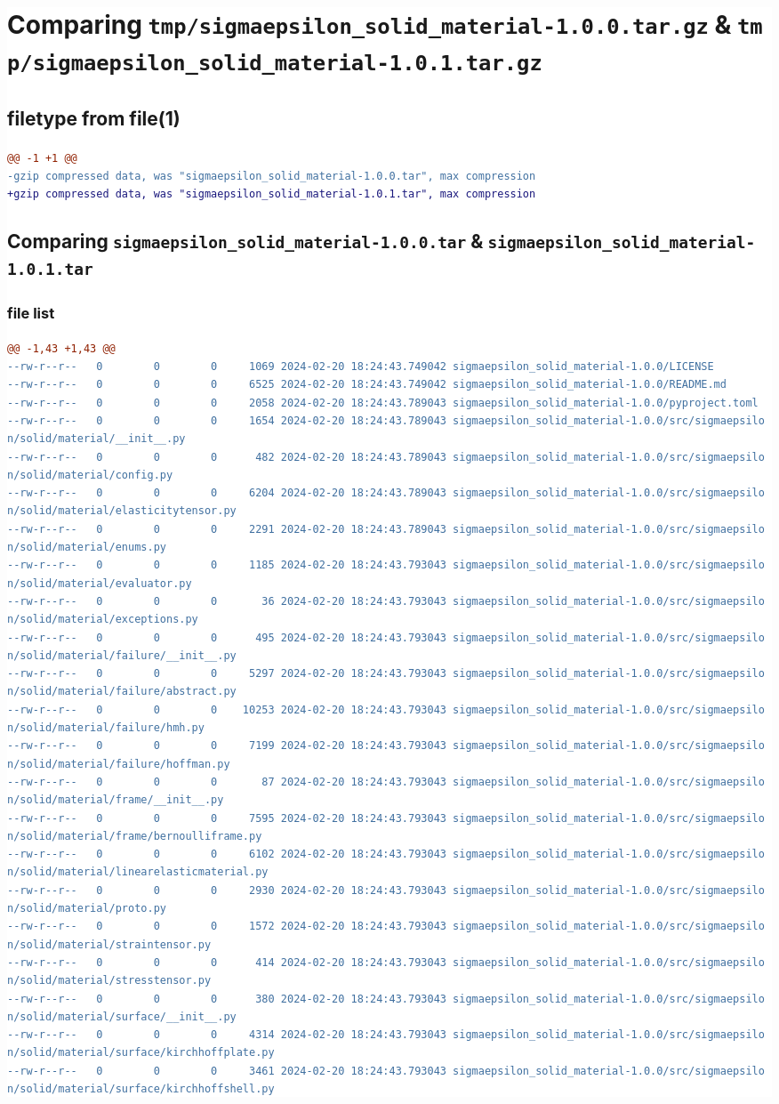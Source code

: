 # Comparing `tmp/sigmaepsilon_solid_material-1.0.0.tar.gz` & `tmp/sigmaepsilon_solid_material-1.0.1.tar.gz`

## filetype from file(1)

```diff
@@ -1 +1 @@
-gzip compressed data, was "sigmaepsilon_solid_material-1.0.0.tar", max compression
+gzip compressed data, was "sigmaepsilon_solid_material-1.0.1.tar", max compression
```

## Comparing `sigmaepsilon_solid_material-1.0.0.tar` & `sigmaepsilon_solid_material-1.0.1.tar`

### file list

```diff
@@ -1,43 +1,43 @@
--rw-r--r--   0        0        0     1069 2024-02-20 18:24:43.749042 sigmaepsilon_solid_material-1.0.0/LICENSE
--rw-r--r--   0        0        0     6525 2024-02-20 18:24:43.749042 sigmaepsilon_solid_material-1.0.0/README.md
--rw-r--r--   0        0        0     2058 2024-02-20 18:24:43.789043 sigmaepsilon_solid_material-1.0.0/pyproject.toml
--rw-r--r--   0        0        0     1654 2024-02-20 18:24:43.789043 sigmaepsilon_solid_material-1.0.0/src/sigmaepsilon/solid/material/__init__.py
--rw-r--r--   0        0        0      482 2024-02-20 18:24:43.789043 sigmaepsilon_solid_material-1.0.0/src/sigmaepsilon/solid/material/config.py
--rw-r--r--   0        0        0     6204 2024-02-20 18:24:43.789043 sigmaepsilon_solid_material-1.0.0/src/sigmaepsilon/solid/material/elasticitytensor.py
--rw-r--r--   0        0        0     2291 2024-02-20 18:24:43.789043 sigmaepsilon_solid_material-1.0.0/src/sigmaepsilon/solid/material/enums.py
--rw-r--r--   0        0        0     1185 2024-02-20 18:24:43.793043 sigmaepsilon_solid_material-1.0.0/src/sigmaepsilon/solid/material/evaluator.py
--rw-r--r--   0        0        0       36 2024-02-20 18:24:43.793043 sigmaepsilon_solid_material-1.0.0/src/sigmaepsilon/solid/material/exceptions.py
--rw-r--r--   0        0        0      495 2024-02-20 18:24:43.793043 sigmaepsilon_solid_material-1.0.0/src/sigmaepsilon/solid/material/failure/__init__.py
--rw-r--r--   0        0        0     5297 2024-02-20 18:24:43.793043 sigmaepsilon_solid_material-1.0.0/src/sigmaepsilon/solid/material/failure/abstract.py
--rw-r--r--   0        0        0    10253 2024-02-20 18:24:43.793043 sigmaepsilon_solid_material-1.0.0/src/sigmaepsilon/solid/material/failure/hmh.py
--rw-r--r--   0        0        0     7199 2024-02-20 18:24:43.793043 sigmaepsilon_solid_material-1.0.0/src/sigmaepsilon/solid/material/failure/hoffman.py
--rw-r--r--   0        0        0       87 2024-02-20 18:24:43.793043 sigmaepsilon_solid_material-1.0.0/src/sigmaepsilon/solid/material/frame/__init__.py
--rw-r--r--   0        0        0     7595 2024-02-20 18:24:43.793043 sigmaepsilon_solid_material-1.0.0/src/sigmaepsilon/solid/material/frame/bernoulliframe.py
--rw-r--r--   0        0        0     6102 2024-02-20 18:24:43.793043 sigmaepsilon_solid_material-1.0.0/src/sigmaepsilon/solid/material/linearelasticmaterial.py
--rw-r--r--   0        0        0     2930 2024-02-20 18:24:43.793043 sigmaepsilon_solid_material-1.0.0/src/sigmaepsilon/solid/material/proto.py
--rw-r--r--   0        0        0     1572 2024-02-20 18:24:43.793043 sigmaepsilon_solid_material-1.0.0/src/sigmaepsilon/solid/material/straintensor.py
--rw-r--r--   0        0        0      414 2024-02-20 18:24:43.793043 sigmaepsilon_solid_material-1.0.0/src/sigmaepsilon/solid/material/stresstensor.py
--rw-r--r--   0        0        0      380 2024-02-20 18:24:43.793043 sigmaepsilon_solid_material-1.0.0/src/sigmaepsilon/solid/material/surface/__init__.py
--rw-r--r--   0        0        0     4314 2024-02-20 18:24:43.793043 sigmaepsilon_solid_material-1.0.0/src/sigmaepsilon/solid/material/surface/kirchhoffplate.py
--rw-r--r--   0        0        0     3461 2024-02-20 18:24:43.793043 sigmaepsilon_solid_material-1.0.0/src/sigmaepsilon/solid/material/surface/kirchhoffshell.py
```